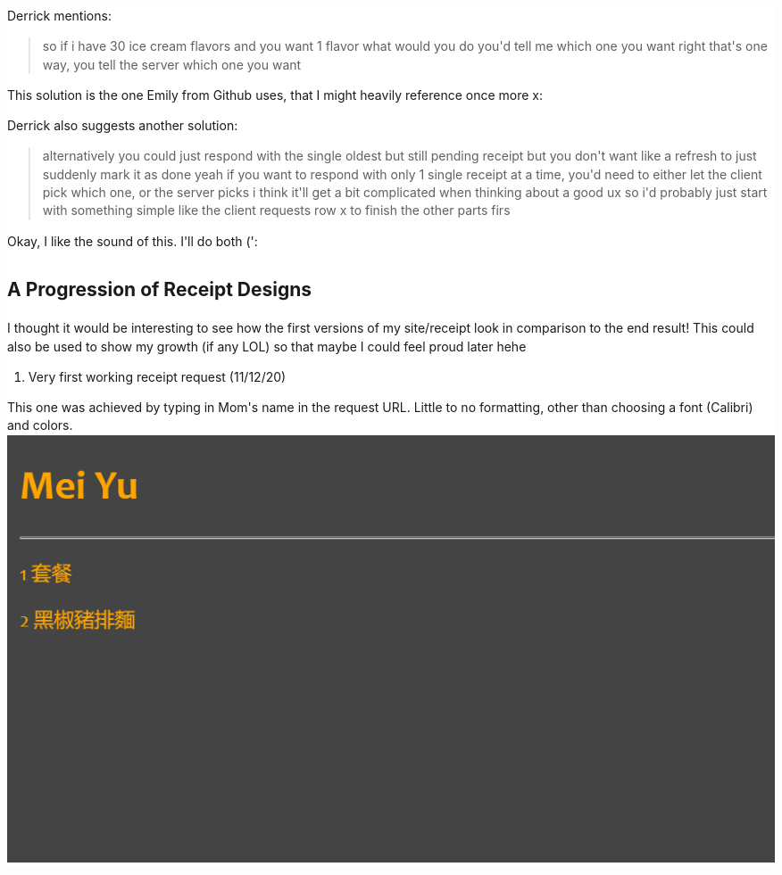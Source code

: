 Derrick mentions:

> so if i have 30 ice cream flavors and you want 1 flavor what would you do
> you'd tell me which one you want right
> that's one way, you tell the server which one you want

This solution is the one Emily from Github uses, that I might heavily reference once more x:

Derrick also suggests another solution:

> alternatively you could just respond with the single oldest but still pending receipt
> but you don't want like a refresh to just suddenly mark it as done
> yeah if you want to respond with only 1 single receipt at a time, you'd need to either let the client pick which one, or the server picks
> i think it'll get a bit complicated when thinking about a good ux
> so i'd probably just start with something simple like the client requests row x
> to finish the other parts firs

Okay, I like the sound of this. I'll do both (':

## A Progression of Receipt Designs

I thought it would be interesting to see how the first versions of my site/receipt look in comparison to the end result! This could also be used to show my growth (if any LOL) so that maybe I could feel proud later hehe

1. Very first working receipt request (11/12/20)

This one was achieved by typing in Mom's name in the request URL. Little to no formatting, other than choosing a font (Calibri) and colors.
![first_receipt](<../images/Screenshot%20(17).png>)
